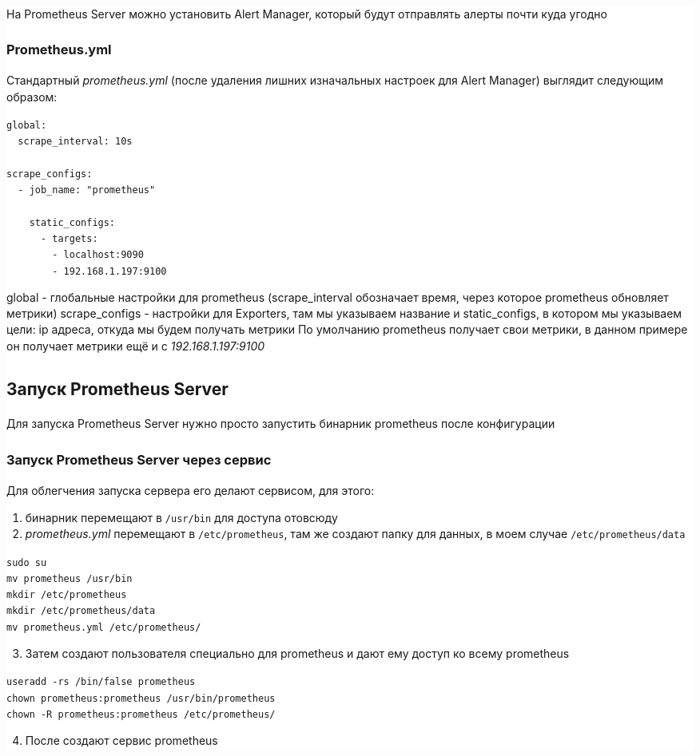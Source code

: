 На Prometheus Server можно установить Alert Manager, который будут отправлять алерты почти куда угодно

### Prometheus.yml
Стандартный *prometheus.yml* (после удаления лишних изначальных настроек для Alert Manager) 
выглядит следующим образом:

```
global:
  scrape_interval: 10s

scrape_configs:
  - job_name: "prometheus"

    static_configs:
      - targets: 
        - localhost:9090
        - 192.168.1.197:9100
```

global - глобальные настройки для prometheus (scrape_interval обозначает время, через которое prometheus обновляет метрики)
scrape_configs - настройки для Exporters, там мы указываем название и static_configs, в котором мы указываем цели: ip адреса, откуда мы будем получать метрики
По умолчанию prometheus получает свои метрики, в данном примере он получает метрики ещё и с *192.168.1.197:9100*

## Запуск Prometheus Server
Для запуска Prometheus Server нужно просто запустить бинарник prometheus после конфигурации
### Запуск Prometheus Server через сервис
Для облегчения запуска сервера его делают сервисом, для этого:

1. бинарник перемещают в `/usr/bin` для доступа отовсюду
2. *prometheus.yml* перемещают в `/etc/prometheus`, там же создают папку для данных, в моем случае `/etc/prometheus/data`

```
sudo su
mv prometheus /usr/bin
mkdir /etc/prometheus
mkdir /etc/prometheus/data
mv prometheus.yml /etc/prometheus/
```

3. Затем создают пользователя специально для prometheus и дают ему доступ ко всему prometheus

```
useradd -rs /bin/false prometheus
chown prometheus:prometheus /usr/bin/prometheus
chown -R prometheus:prometheus /etc/prometheus/
```

4. После создают сервис prometheus
